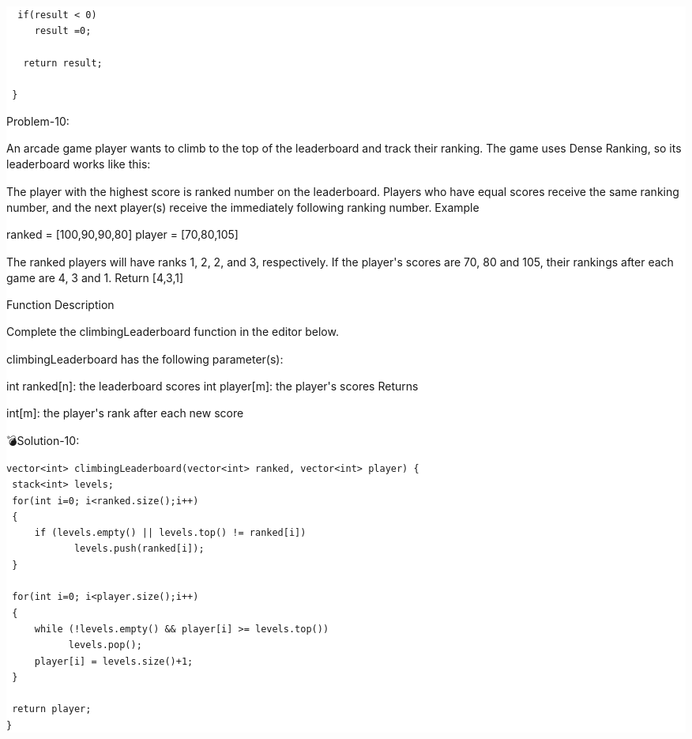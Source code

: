       if(result < 0)
         result =0; 
    
       return result;

     }

Problem-10:


An arcade game player wants to climb to the top of the leaderboard and track their ranking. The game uses Dense Ranking, so its leaderboard works like this:

The player with the highest score is ranked number  on the leaderboard.
Players who have equal scores receive the same ranking number, and the next player(s) receive the immediately following ranking number.
Example

ranked = [100,90,90,80]
player = [70,80,105]

The ranked players will have ranks 1, 2, 2, and 3, respectively. If the player's scores are 70, 80 and 105, their rankings after each game are 4, 3 and 1. Return [4,3,1]



Function Description

Complete the climbingLeaderboard function in the editor below.

climbingLeaderboard has the following parameter(s):

int ranked[n]: the leaderboard scores
int player[m]: the player's scores
Returns

int[m]: the player's rank after each new score



💣Solution-10:



    vector<int> climbingLeaderboard(vector<int> ranked, vector<int> player) {
     stack<int> levels;
     for(int i=0; i<ranked.size();i++)
     {
         if (levels.empty() || levels.top() != ranked[i]) 
                levels.push(ranked[i]);
     }
     
     for(int i=0; i<player.size();i++)
     {
         while (!levels.empty() && player[i] >= levels.top()) 
               levels.pop();
         player[i] = levels.size()+1;
     }
     
     return player;
    }
